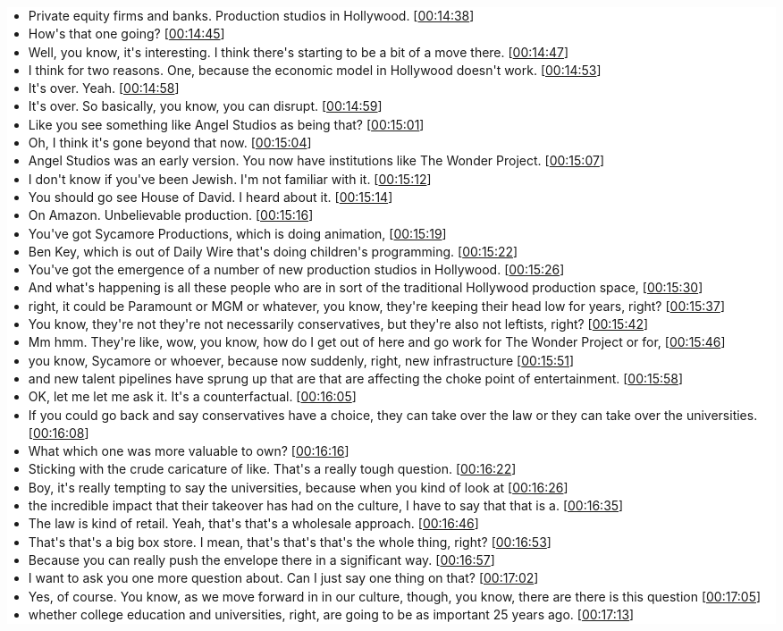 *  Private equity firms and banks. Production studios in Hollywood. [[00:14:38](https://www.youtube.com/watch?v=_yH5GNe1Xqo&t=878.0s)]
*  How's that one going? [[00:14:45](https://www.youtube.com/watch?v=_yH5GNe1Xqo&t=885.0s)]
*  Well, you know, it's interesting. I think there's starting to be a bit of a move there. [[00:14:47](https://www.youtube.com/watch?v=_yH5GNe1Xqo&t=887.0s)]
*  I think for two reasons. One, because the economic model in Hollywood doesn't work. [[00:14:53](https://www.youtube.com/watch?v=_yH5GNe1Xqo&t=893.0s)]
*  It's over. Yeah. [[00:14:58](https://www.youtube.com/watch?v=_yH5GNe1Xqo&t=898.0s)]
*  It's over. So basically, you know, you can disrupt. [[00:14:59](https://www.youtube.com/watch?v=_yH5GNe1Xqo&t=899.0s)]
*  Like you see something like Angel Studios as being that? [[00:15:01](https://www.youtube.com/watch?v=_yH5GNe1Xqo&t=901.0s)]
*  Oh, I think it's gone beyond that now. [[00:15:04](https://www.youtube.com/watch?v=_yH5GNe1Xqo&t=904.0s)]
*  Angel Studios was an early version. You now have institutions like The Wonder Project. [[00:15:07](https://www.youtube.com/watch?v=_yH5GNe1Xqo&t=907.0s)]
*  I don't know if you've been Jewish. I'm not familiar with it. [[00:15:12](https://www.youtube.com/watch?v=_yH5GNe1Xqo&t=912.0s)]
*  You should go see House of David. I heard about it. [[00:15:14](https://www.youtube.com/watch?v=_yH5GNe1Xqo&t=914.0s)]
*  On Amazon. Unbelievable production. [[00:15:16](https://www.youtube.com/watch?v=_yH5GNe1Xqo&t=916.0s)]
*  You've got Sycamore Productions, which is doing animation, [[00:15:19](https://www.youtube.com/watch?v=_yH5GNe1Xqo&t=919.0s)]
*  Ben Key, which is out of Daily Wire that's doing children's programming. [[00:15:22](https://www.youtube.com/watch?v=_yH5GNe1Xqo&t=922.0s)]
*  You've got the emergence of a number of new production studios in Hollywood. [[00:15:26](https://www.youtube.com/watch?v=_yH5GNe1Xqo&t=926.0s)]
*  And what's happening is all these people who are in sort of the traditional Hollywood production space, [[00:15:30](https://www.youtube.com/watch?v=_yH5GNe1Xqo&t=930.0s)]
*  right, it could be Paramount or MGM or whatever, you know, they're keeping their head low for years, right? [[00:15:37](https://www.youtube.com/watch?v=_yH5GNe1Xqo&t=937.0s)]
*  You know, they're not they're not necessarily conservatives, but they're also not leftists, right? [[00:15:42](https://www.youtube.com/watch?v=_yH5GNe1Xqo&t=942.0s)]
*  Mm hmm. They're like, wow, you know, how do I get out of here and go work for The Wonder Project or for, [[00:15:46](https://www.youtube.com/watch?v=_yH5GNe1Xqo&t=946.0s)]
*  you know, Sycamore or whoever, because now suddenly, right, new infrastructure [[00:15:51](https://www.youtube.com/watch?v=_yH5GNe1Xqo&t=951.0s)]
*  and new talent pipelines have sprung up that are that are affecting the choke point of entertainment. [[00:15:58](https://www.youtube.com/watch?v=_yH5GNe1Xqo&t=958.0s)]
*  OK, let me let me ask it. It's a counterfactual. [[00:16:05](https://www.youtube.com/watch?v=_yH5GNe1Xqo&t=965.0s)]
*  If you could go back and say conservatives have a choice, they can take over the law or they can take over the universities. [[00:16:08](https://www.youtube.com/watch?v=_yH5GNe1Xqo&t=968.0s)]
*  What which one was more valuable to own? [[00:16:16](https://www.youtube.com/watch?v=_yH5GNe1Xqo&t=976.0s)]
*  Sticking with the crude caricature of like. That's a really tough question. [[00:16:22](https://www.youtube.com/watch?v=_yH5GNe1Xqo&t=982.0s)]
*  Boy, it's really tempting to say the universities, because when you kind of look at [[00:16:26](https://www.youtube.com/watch?v=_yH5GNe1Xqo&t=986.0s)]
*  the incredible impact that their takeover has had on the culture, I have to say that that is a. [[00:16:35](https://www.youtube.com/watch?v=_yH5GNe1Xqo&t=995.0s)]
*  The law is kind of retail. Yeah, that's that's a wholesale approach. [[00:16:46](https://www.youtube.com/watch?v=_yH5GNe1Xqo&t=1006.0s)]
*  That's that's a big box store. I mean, that's that's that's the whole thing, right? [[00:16:53](https://www.youtube.com/watch?v=_yH5GNe1Xqo&t=1013.0s)]
*  Because you can really push the envelope there in a significant way. [[00:16:57](https://www.youtube.com/watch?v=_yH5GNe1Xqo&t=1017.0s)]
*  I want to ask you one more question about. Can I just say one thing on that? [[00:17:02](https://www.youtube.com/watch?v=_yH5GNe1Xqo&t=1022.0s)]
*  Yes, of course. You know, as we move forward in in our culture, though, you know, there are there is this question [[00:17:05](https://www.youtube.com/watch?v=_yH5GNe1Xqo&t=1025.0s)]
*  whether college education and universities, right, are going to be as important 25 years ago. [[00:17:13](https://www.youtube.com/watch?v=_yH5GNe1Xqo&t=1033.0s)]